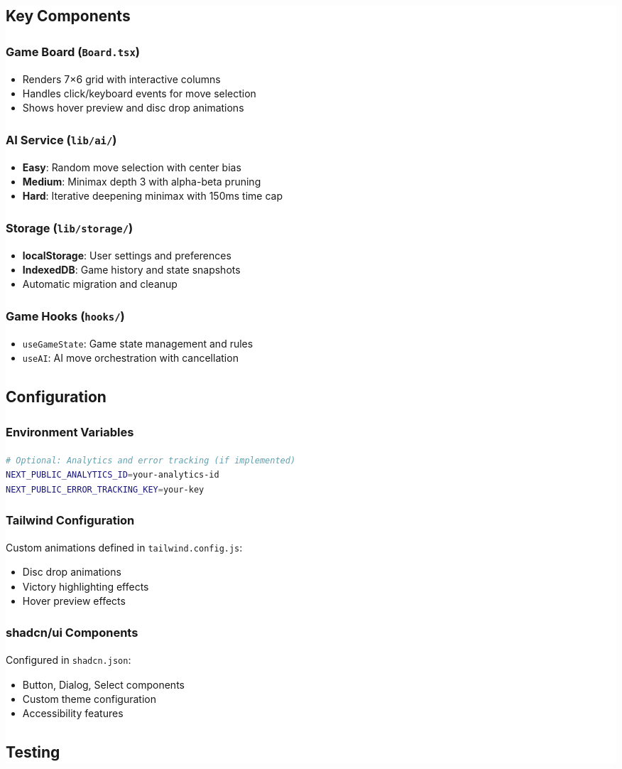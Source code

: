 ## Key Components

### Game Board (`Board.tsx`)

- Renders 7×6 grid with interactive columns
- Handles click/keyboard events for move selection
- Shows hover preview and disc drop animations

### AI Service (`lib/ai/`)

- **Easy**: Random move selection with center bias
- **Medium**: Minimax depth 3 with alpha-beta pruning
- **Hard**: Iterative deepening minimax with 150ms time cap

### Storage (`lib/storage/`)

- **localStorage**: User settings and preferences
- **IndexedDB**: Game history and state snapshots
- Automatic migration and cleanup

### Game Hooks (`hooks/`)

- `useGameState`: Game state management and rules
- `useAI`: AI move orchestration with cancellation

## Configuration

### Environment Variables

```bash
# Optional: Analytics and error tracking (if implemented)
NEXT_PUBLIC_ANALYTICS_ID=your-analytics-id
NEXT_PUBLIC_ERROR_TRACKING_KEY=your-key
```

### Tailwind Configuration

Custom animations defined in `tailwind.config.js`:

- Disc drop animations
- Victory highlighting effects
- Hover preview effects

### shadcn/ui Components

Configured in `shadcn.json`:

- Button, Dialog, Select components
- Custom theme configuration
- Accessibility features

## Testing
